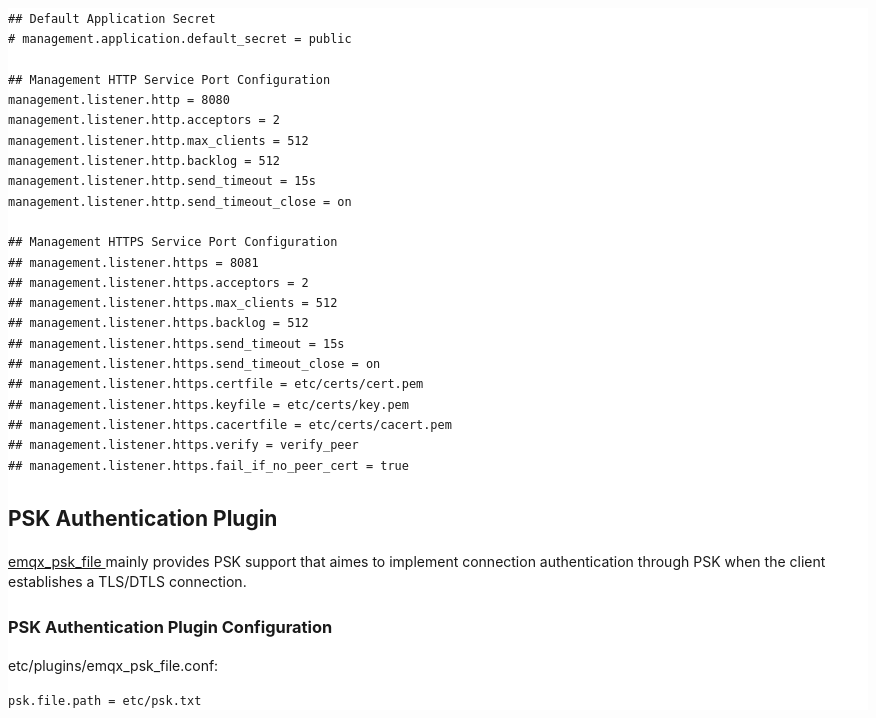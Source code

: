     ## Default Application Secret
    # management.application.default_secret = public

    ## Management HTTP Service Port Configuration
    management.listener.http = 8080
    management.listener.http.acceptors = 2
    management.listener.http.max_clients = 512
    management.listener.http.backlog = 512
    management.listener.http.send_timeout = 15s
    management.listener.http.send_timeout_close = on

    ## Management HTTPS Service Port Configuration
    ## management.listener.https = 8081
    ## management.listener.https.acceptors = 2
    ## management.listener.https.max_clients = 512
    ## management.listener.https.backlog = 512
    ## management.listener.https.send_timeout = 15s
    ## management.listener.https.send_timeout_close = on
    ## management.listener.https.certfile = etc/certs/cert.pem
    ## management.listener.https.keyfile = etc/certs/key.pem
    ## management.listener.https.cacertfile = etc/certs/cacert.pem
    ## management.listener.https.verify = verify_peer
    ## management.listener.https.fail_if_no_peer_cert = true

## PSK Authentication Plugin

[ emqx_psk_file ](https://github.com/emqx/emqx-psk-file) mainly provides PSK support that aimes to implement connection authentication through PSK when the client establishes a TLS/DTLS connection.

### PSK Authentication Plugin Configuration

etc/plugins/emqx_psk_file.conf:

    psk.file.path = etc/psk.txt
